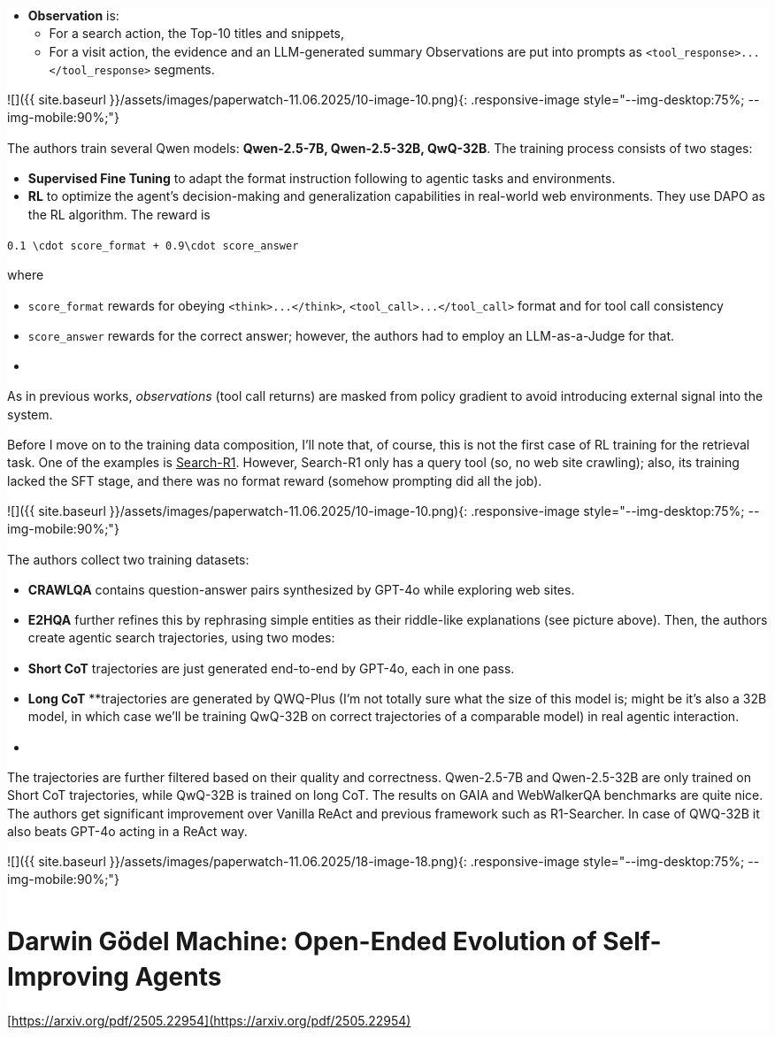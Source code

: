 - **Observation** is:
  - For a search action, the Top-10 titles and snippets,
  - For a visit action, the evidence and an LLM-generated summary
Observations are put into prompts as `<tool_response>...</tool_response>` segments.

![]({{ site.baseurl }}/assets/images/paperwatch-11.06.2025/10-image-10.png){: .responsive-image style="--img-desktop:75%; --img-mobile:90%;"}

The authors train several Qwen models: **Qwen-2.5-7B, Qwen-2.5-32B, QwQ-32B**. The training process consists of two stages:
- **Supervised Fine Tuning** to adapt the format instruction following to agentic tasks and environments.
- **RL** to optimize the agent’s decision-making and generalization capabilities in real-world web environments. They use DAPO as the RL algorithm. The reward is

`0.1 \cdot score_format + 0.9\cdot score_answer`

where
  - `score_format` rewards for obeying `<think>...</think>`, `<tool_call>...</tool_call>` format and for tool call consistency

  - `score_answer` rewards for the correct answer; however, the authors had to employ an LLM-as-a-Judge for that.
  - 
As in previous works, *observations* (tool call returns) are masked from policy gradient to avoid introducing external signal into the system.

Before I move on to the training data composition, I’ll note that, of course, this is not the first case of RL training for the retrieval task. One of the examples is [Search-R1](https://arxiv.org/pdf/2503.09516). However, Search-R1 only has a query tool (so, no web site crawling); also, its training lacked the SFT stage, and there was no format reward (somehow prompting did all the job).

![]({{ site.baseurl }}/assets/images/paperwatch-11.06.2025/10-image-10.png){: .responsive-image style="--img-desktop:75%; --img-mobile:90%;"}

The authors collect two training datasets:
- **CRAWLQA** contains question-answer pairs synthesized by GPT-4o while exploring web sites.
- **E2HQA** further refines this by rephrasing simple entities as their riddle-like explanations (see picture above).
Then, the authors create agentic search trajectories, using two modes:

- **Short CoT** trajectories are just generated end-to-end by GPT-4o, each in one pass.
- **Long CoT** **trajectories are generated by QWQ-Plus (I’m not totally sure what the size of this model is; might be it’s also a 32B model, in which case we’ll be training QwQ-32B on correct trajectories of a comparable model) in real agentic interaction.
- 
The trajectories are further filtered based on their quality and correctness.
Qwen-2.5-7B and Qwen-2.5-32B are only trained on Short CoT trajectories, while QwQ-32B is trained on long CoT. The results on GAIA and WebWalkerQA benchmarks are quite nice. The authors get significant improvement over Vanilla ReAct and previous framework such as R1-Searcher. In case of QWQ-32B it also beats GPT-4o acting in a ReAct way.

![]({{ site.baseurl }}/assets/images/paperwatch-11.06.2025/18-image-18.png){: .responsive-image style="--img-desktop:75%; --img-mobile:90%;"}

# Darwin Gödel Machine: Open-Ended Evolution of Self-Improving Agents
[https://arxiv.org/pdf/2505.22954](https://arxiv.org/pdf/2505.22954)
